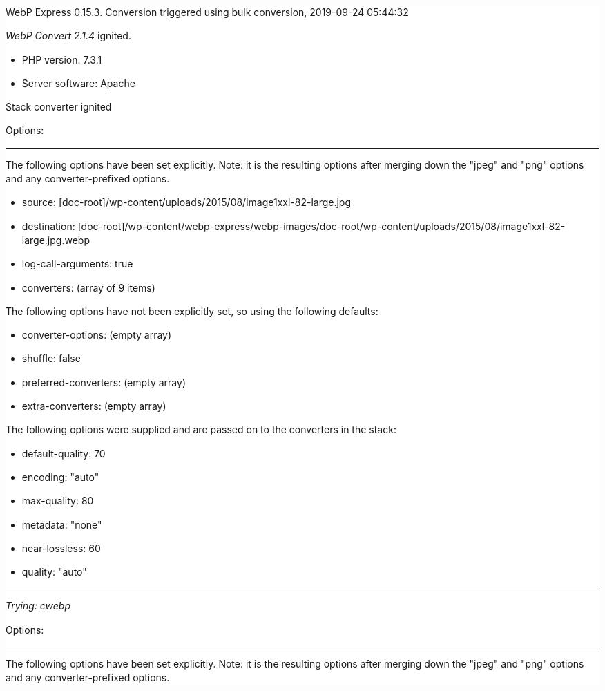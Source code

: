 WebP Express 0.15.3. Conversion triggered using bulk conversion, 2019-09-24 05:44:32


*WebP Convert 2.1.4*  ignited.

- PHP version: 7.3.1

- Server software: Apache


Stack converter ignited


Options:

------------

The following options have been set explicitly. Note: it is the resulting options after merging down the "jpeg" and "png" options and any converter-prefixed options.

- source: [doc-root]/wp-content/uploads/2015/08/image1xxl-82-large.jpg

- destination: [doc-root]/wp-content/webp-express/webp-images/doc-root/wp-content/uploads/2015/08/image1xxl-82-large.jpg.webp

- log-call-arguments: true

- converters: (array of 9 items)


The following options have not been explicitly set, so using the following defaults:

- converter-options: (empty array)

- shuffle: false

- preferred-converters: (empty array)

- extra-converters: (empty array)


The following options were supplied and are passed on to the converters in the stack:

- default-quality: 70

- encoding: "auto"

- max-quality: 80

- metadata: "none"

- near-lossless: 60

- quality: "auto"

------------



*Trying: cwebp* 


Options:

------------

The following options have been set explicitly. Note: it is the resulting options after merging down the "jpeg" and "png" options and any converter-prefixed options.
